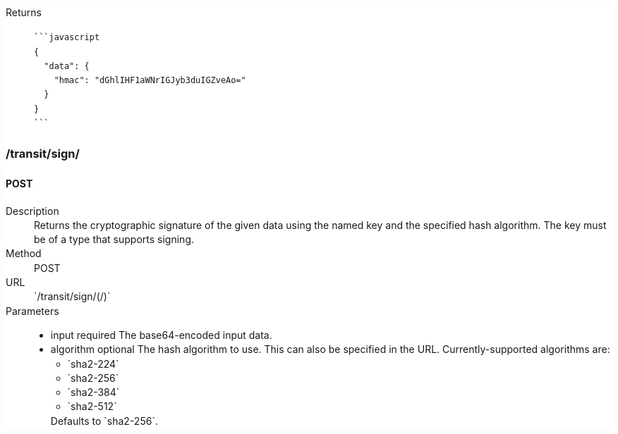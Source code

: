   <dt>Returns</dt>
  <dd>

    ```javascript
    {
      "data": {
        "hmac": "dGhlIHF1aWNrIGJyb3duIGZveAo="
      }
    }
    ```

  </dd>
</dl>

### /transit/sign/
#### POST

<dl class="api">
  <dt>Description</dt>
  <dd>
    Returns the cryptographic signature of the given data using the named key
    and the specified hash algorithm. The key must be of a type that supports
    signing.
  </dd>

  <dt>Method</dt>
  <dd>POST</dd>

  <dt>URL</dt>
  <dd>`/transit/sign/<name>(/<algorithm>)`</dd>

  <dt>Parameters</dt>
  <dd>
    <ul>
      <li>
        <span class="param">input</span>
        <span class="param-flags">required</span>
        The base64-encoded input data.
      </li>
      <li>
        <span class="param">algorithm</span>
        <span class="param-flags">optional</span>
        The hash algorithm to use. This can also be specified in the URL.
        Currently-supported algorithms are:
        <ul>
          <li>`sha2-224`</li>
          <li>`sha2-256`</li>
          <li>`sha2-384`</li>
          <li>`sha2-512`</li>
        </ul>
        Defaults to `sha2-256`.
      </li>
    </ul>
  </dd>
